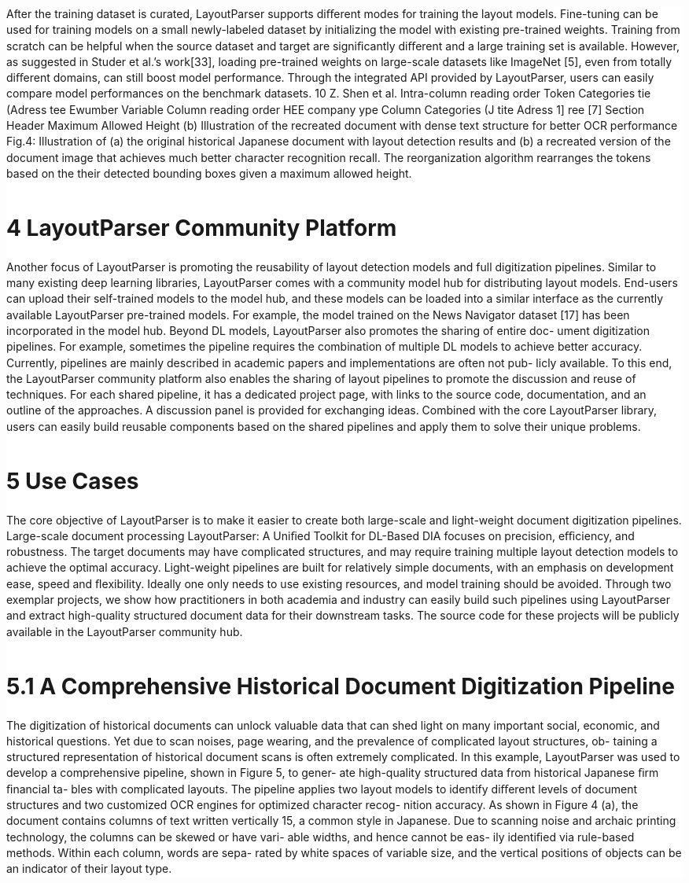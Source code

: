 After the training dataset is curated, LayoutParser supports diﬀerent modes for training the layout models. Fine-tuning can be used for training models on a small newly-labeled dataset by initializing the model with existing pre-trained weights. Training from scratch can be helpful when the source dataset and target are signiﬁcantly diﬀerent and a large training set is available. However, as suggested in Studer et al.’s work[33], loading pre-trained weights on large-scale datasets like ImageNet [5], even from totally diﬀerent domains, can still boost model performance. Through the integrated API provided by LayoutParser, users can easily compare model performances on the benchmark datasets.
10 Z. Shen et al.
Intra-column reading order Token Categories tie (Adress tee Ewumber Variable Column reading order HEE company ype Column Categories (J tite Adress 1] ree [7] Section Header Maximum Allowed Height (b) Illustration of the recreated document with dense text structure for better OCR performance
Fig.4: Illustration of (a) the original historical Japanese document with layout detection results and (b) a recreated version of the document image that achieves much better character recognition recall. The reorganization algorithm rearranges the tokens based on the their detected bounding boxes given a maximum allowed height.
# 4 LayoutParser Community Platform
Another focus of LayoutParser is promoting the reusability of layout detection models and full digitization pipelines. Similar to many existing deep learning libraries, LayoutParser comes with a community model hub for distributing layout models. End-users can upload their self-trained models to the model hub, and these models can be loaded into a similar interface as the currently available LayoutParser pre-trained models. For example, the model trained on the News Navigator dataset [17] has been incorporated in the model hub.
Beyond DL models, LayoutParser also promotes the sharing of entire doc- ument digitization pipelines. For example, sometimes the pipeline requires the combination of multiple DL models to achieve better accuracy. Currently, pipelines are mainly described in academic papers and implementations are often not pub- licly available. To this end, the LayoutParser community platform also enables the sharing of layout pipelines to promote the discussion and reuse of techniques. For each shared pipeline, it has a dedicated project page, with links to the source code, documentation, and an outline of the approaches. A discussion panel is provided for exchanging ideas. Combined with the core LayoutParser library, users can easily build reusable components based on the shared pipelines and apply them to solve their unique problems.
# 5 Use Cases
The core objective of LayoutParser is to make it easier to create both large-scale and light-weight document digitization pipelines. Large-scale document processing
LayoutParser: A Uniﬁed Toolkit for DL-Based DIA
focuses on precision, eﬃciency, and robustness. The target documents may have complicated structures, and may require training multiple layout detection models to achieve the optimal accuracy. Light-weight pipelines are built for relatively simple documents, with an emphasis on development ease, speed and ﬂexibility. Ideally one only needs to use existing resources, and model training should be avoided. Through two exemplar projects, we show how practitioners in both academia and industry can easily build such pipelines using LayoutParser and extract high-quality structured document data for their downstream tasks. The source code for these projects will be publicly available in the LayoutParser community hub.
# 5.1 A Comprehensive Historical Document Digitization Pipeline
The digitization of historical documents can unlock valuable data that can shed light on many important social, economic, and historical questions. Yet due to scan noises, page wearing, and the prevalence of complicated layout structures, ob- taining a structured representation of historical document scans is often extremely complicated.
In this example, LayoutParser was used to develop a comprehensive pipeline, shown in Figure 5, to gener- ate high-quality structured data from historical Japanese ﬁrm ﬁnancial ta- bles with complicated layouts. The pipeline applies two layout models to identify diﬀerent levels of document structures and two customized OCR engines for optimized character recog- nition accuracy.
As shown in Figure 4 (a), the document contains columns of text written vertically 15, a common style in Japanese. Due to scanning noise and archaic printing technology, the columns can be skewed or have vari- able widths, and hence cannot be eas- ily identiﬁed via rule-based methods. Within each column, words are sepa- rated by white spaces of variable size, and the vertical positions of objects can be an indicator of their layout type.